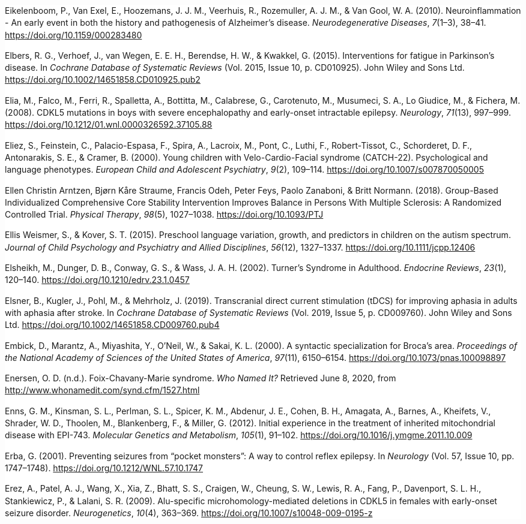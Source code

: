 Eikelenboom, P., Van Exel, E., Hoozemans, J. J. M., Veerhuis, R., Rozemuller, A. J. M., & Van Gool, W. A. (2010). Neuroinflammation - An early event in both the history and pathogenesis of Alzheimer’s disease. *Neurodegenerative Diseases*, *7*(1–3), 38–41. https://doi.org/10.1159/000283480

Elbers, R. G., Verhoef, J., van Wegen, E. E. H., Berendse, H. W., & Kwakkel, G. (2015). Interventions for fatigue in Parkinson’s disease. In *Cochrane Database of Systematic Reviews* (Vol. 2015, Issue 10, p. CD010925). John Wiley and Sons Ltd. https://doi.org/10.1002/14651858.CD010925.pub2

Elia, M., Falco, M., Ferri, R., Spalletta, A., Bottitta, M., Calabrese, G., Carotenuto, M., Musumeci, S. A., Lo Giudice, M., & Fichera, M. (2008). CDKL5 mutations in boys with severe encephalopathy and early-onset intractable epilepsy. *Neurology*, *71*(13), 997–999. https://doi.org/10.1212/01.wnl.0000326592.37105.88

Eliez, S., Feinstein, C., Palacio-Espasa, F., Spira, A., Lacroix, M., Pont, C., Luthi, F., Robert-Tissot, C., Schorderet, D. F., Antonarakis, S. E., & Cramer, B. (2000). Young children with Velo-Cardio-Facial syndrome (CATCH-22). Psychological and language phenotypes. *European Child and Adolescent Psychiatry*, *9*(2), 109–114. https://doi.org/10.1007/s007870050005

Ellen Christin Arntzen, Bjørn Kåre Straume, Francis Odeh, Peter Feys, Paolo Zanaboni, & Britt Normann. (2018). Group-Based Individualized Comprehensive Core Stability Intervention Improves Balance in Persons With Multiple Sclerosis: A Randomized Controlled Trial. *Physical Therapy*, *98*(5), 1027–1038. https://doi.org/10.1093/PTJ

Ellis Weismer, S., & Kover, S. T. (2015). Preschool language variation, growth, and predictors in children on the autism spectrum. *Journal of Child Psychology and Psychiatry and Allied Disciplines*, *56*(12), 1327–1337. https://doi.org/10.1111/jcpp.12406

Elsheikh, M., Dunger, D. B., Conway, G. S., & Wass, J. A. H. (2002). Turner’s Syndrome in Adulthood. *Endocrine Reviews*, *23*(1), 120–140. https://doi.org/10.1210/edrv.23.1.0457

Elsner, B., Kugler, J., Pohl, M., & Mehrholz, J. (2019). Transcranial direct current stimulation (tDCS) for improving aphasia in adults with aphasia after stroke. In *Cochrane Database of Systematic Reviews* (Vol. 2019, Issue 5, p. CD009760). John Wiley and Sons Ltd. https://doi.org/10.1002/14651858.CD009760.pub4

Embick, D., Marantz, A., Miyashita, Y., O’Neil, W., & Sakai, K. L. (2000). A syntactic specialization for Broca’s area. *Proceedings of the National Academy of Sciences of the United States of America*, *97*(11), 6150–6154. https://doi.org/10.1073/pnas.100098897

Enersen, O. D. (n.d.). Foix-Chavany-Marie syndrome. *Who Named It?* Retrieved June 8, 2020, from http://www.whonamedit.com/synd.cfm/1527.html

Enns, G. M., Kinsman, S. L., Perlman, S. L., Spicer, K. M., Abdenur, J. E., Cohen, B. H., Amagata, A., Barnes, A., Kheifets, V., Shrader, W. D., Thoolen, M., Blankenberg, F., & Miller, G. (2012). Initial experience in the treatment of inherited mitochondrial disease with EPI-743. *Molecular Genetics and Metabolism*, *105*(1), 91–102. https://doi.org/10.1016/j.ymgme.2011.10.009

Erba, G. (2001). Preventing seizures from “pocket monsters”: A way to control reflex epilepsy. In *Neurology* (Vol. 57, Issue 10, pp. 1747–1748). https://doi.org/10.1212/WNL.57.10.1747

Erez, A., Patel, A. J., Wang, X., Xia, Z., Bhatt, S. S., Craigen, W., Cheung, S. W., Lewis, R. A., Fang, P., Davenport, S. L. H., Stankiewicz, P., & Lalani, S. R. (2009). Alu-specific microhomology-mediated deletions in CDKL5 in females with early-onset seizure disorder. *Neurogenetics*, *10*(4), 363–369. https://doi.org/10.1007/s10048-009-0195-z

